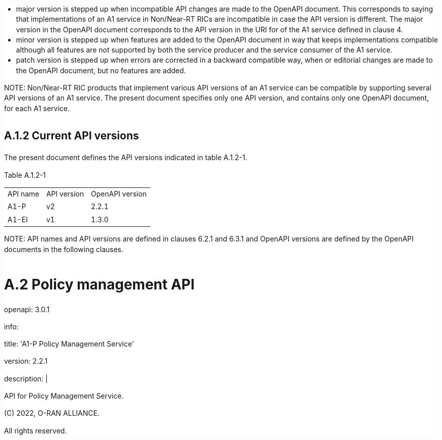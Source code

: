 * major version is stepped up when incompatible API changes are made to the OpenAPI document. This corresponds to saying that implementations of an A1 service in Non/Near-RT RICs are incompatible in case the API version is different. The major version in the OpenAPI document corresponds to the API version in the URI for of the A1 service defined in clause 4.
* minor version is stepped up when features are added to the OpenAPI document in way that keeps implementations compatible although all features are not supported by both the service producer and the service consumer of the A1 service.
* patch version is stepped up when errors are corrected in a backward compatible way, when or editorial changes are made to the OpenAPI document, but no features are added.

NOTE: Non/Near-RT RIC products that implement various API versions of an A1 service can be compatible by supporting several API versions of an A1 service. The present document specifies only one API version, and contains only one OpenAPI document, for each A1 service.

## A.1.2 Current API versions

The present document defines the API versions indicated in table A.1.2-1.

Table A.1.2-1

<div class="table-wrapper" markdown="block">

|  |  |  |
| --- | --- | --- |
| API name | API version | OpenAPI version |
| A1-P | v2 | 2.2.1 |
| A1-EI | v1 | 1.3.0 |

</div>

NOTE: API names and API versions are defined in clauses 6.2.1 and 6.3.1 and OpenAPI versions are defined by the OpenAPI documents in the following clauses.

# A.2 Policy management API

openapi: 3.0.1

info:

title: 'A1-P Policy Management Service'

version: 2.2.1

<div class="table-wrapper" markdown="block">

description: |

</div>

API for Policy Management Service.

(C) 2022, O-RAN ALLIANCE.

All rights reserved.
